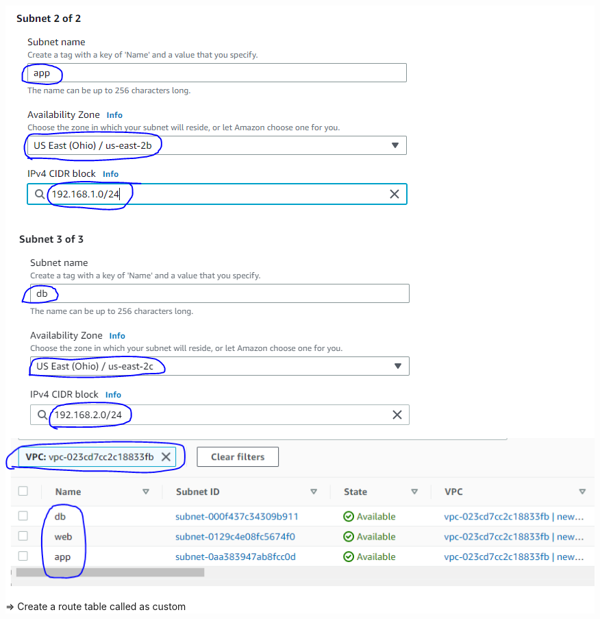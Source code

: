 ![Alt text](shots/54.PNG)
![Alt text](shots/55.PNG)
![Alt text](shots/56.PNG)

=> Create a route table called as custom
